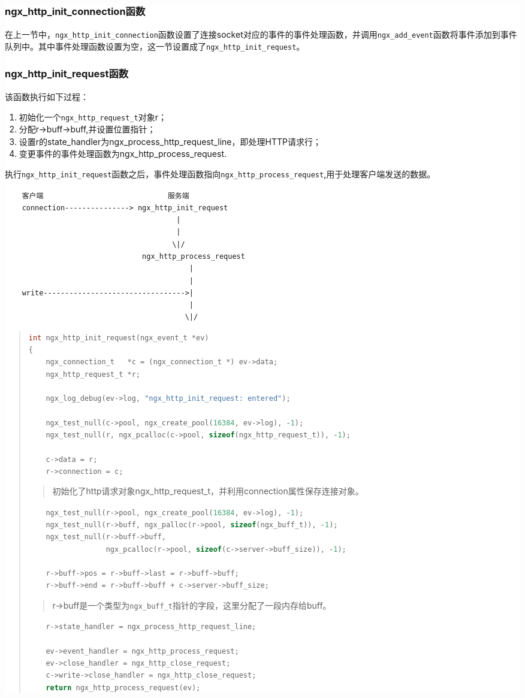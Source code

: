 ### ngx_http_init_connection函数

在上一节中，`ngx_http_init_connection`函数设置了连接socket对应的事件的事件处理函数，并调用`ngx_add_event`函数将事件添加到事件队列中。其中事件处理函数设置为空，这一节设置成了`ngx_http_init_request`。

### ngx_http_init_request函数

该函数执行如下过程：

1. 初始化一个`ngx_http_request_t`对象r；
2. 分配r->buff->buff,并设置位置指针；
3. 设置r的state_handler为ngx_process_http_request_line，即处理HTTP请求行；
4. 变更事件的事件处理函数为ngx_http_process_request.

执行`ngx_http_init_request`函数之后，事件处理函数指向`ngx_http_process_request`,用于处理客户端发送的数据。

```plaintext
    客户端                             服务端
    connection---------------> ngx_http_init_request
                                        |               
                                        |               
                                       \|/              
                                ngx_http_process_request
                                           |
                                           |
    write--------------------------------->|                    
                                           |
                                          \|/
```

> ```c
> int ngx_http_init_request(ngx_event_t *ev)
> {
>     ngx_connection_t   *c = (ngx_connection_t *) ev->data;
>     ngx_http_request_t *r;
> 
>     ngx_log_debug(ev->log, "ngx_http_init_request: entered");
> 
>     ngx_test_null(c->pool, ngx_create_pool(16384, ev->log), -1);
>     ngx_test_null(r, ngx_pcalloc(c->pool, sizeof(ngx_http_request_t)), -1);
> 
>     c->data = r;
>     r->connection = c;
> ```
>
>> 初始化了http请求对象ngx_http_request_t，并利用connection属性保存连接对象。
>
> ```c
>     ngx_test_null(r->pool, ngx_create_pool(16384, ev->log), -1);
>     ngx_test_null(r->buff, ngx_palloc(r->pool, sizeof(ngx_buff_t)), -1);
>     ngx_test_null(r->buff->buff,
>                   ngx_pcalloc(r->pool, sizeof(c->server->buff_size)), -1);
> 
>     r->buff->pos = r->buff->last = r->buff->buff;
>     r->buff->end = r->buff->buff + c->server->buff_size;
> ```
>
>> r->buff是一个类型为`ngx_buff_t`指针的字段，这里分配了一段内存给buff。
>
> ```c
>     r->state_handler = ngx_process_http_request_line;
> 
>     ev->event_handler = ngx_http_process_request;
>     ev->close_handler = ngx_http_close_request;
>     c->write->close_handler = ngx_http_close_request;
>     return ngx_http_process_request(ev);